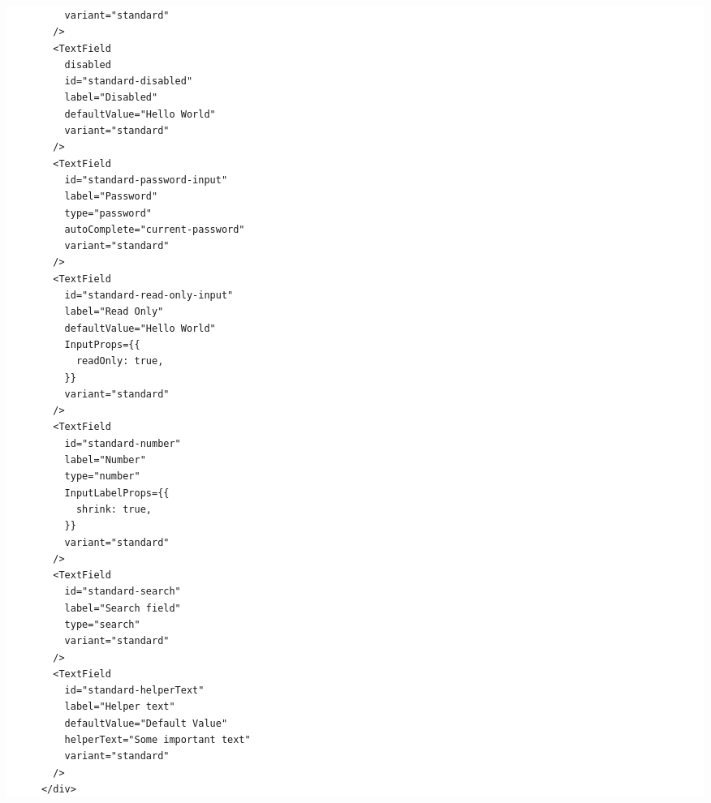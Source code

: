 ```
          variant="standard"
        />
        <TextField
          disabled
          id="standard-disabled"
          label="Disabled"
          defaultValue="Hello World"
          variant="standard"
        />
        <TextField
          id="standard-password-input"
          label="Password"
          type="password"
          autoComplete="current-password"
          variant="standard"
        />
        <TextField
          id="standard-read-only-input"
          label="Read Only"
          defaultValue="Hello World"
          InputProps={{
            readOnly: true,
          }}
          variant="standard"
        />
        <TextField
          id="standard-number"
          label="Number"
          type="number"
          InputLabelProps={{
            shrink: true,
          }}
          variant="standard"
        />
        <TextField
          id="standard-search"
          label="Search field"
          type="search"
          variant="standard"
        />
        <TextField
          id="standard-helperText"
          label="Helper text"
          defaultValue="Default Value"
          helperText="Some important text"
          variant="standard"
        />
      </div>

```
